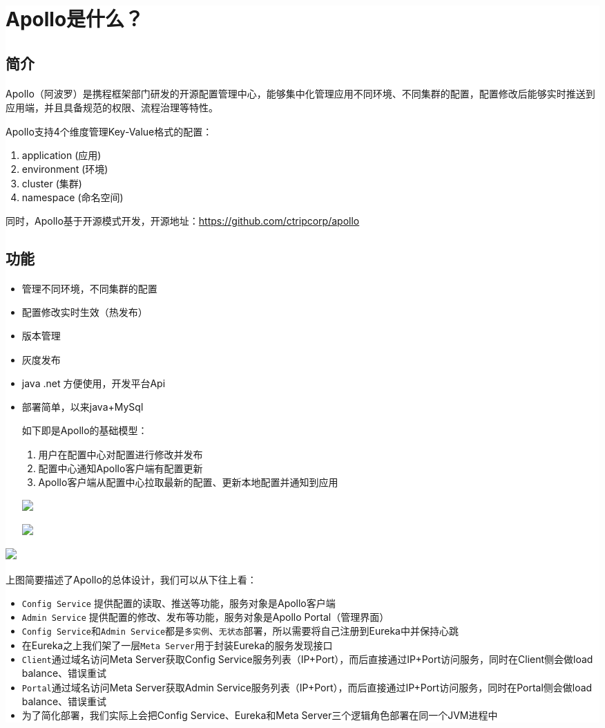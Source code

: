 # Apollo是什么？

## 	简介

Apollo（阿波罗）是携程框架部门研发的开源配置管理中心，能够集中化管理应用不同环境、不同集群的配置，配置修改后能够实时推送到应用端，并且具备规范的权限、流程治理等特性。

Apollo支持4个维度管理Key-Value格式的配置：

1. application (应用)
2. environment (环境)
3. cluster (集群)
4. namespace (命名空间)

同时，Apollo基于开源模式开发，开源地址：https://github.com/ctripcorp/apollo

## 功能

- 管理不同环境，不同集群的配置

- 配置修改实时生效（热发布）

- 版本管理

- 灰度发布

- java  .net 方便使用，开发平台Api

- 部署简单，以来java+MySql

  

  如下即是Apollo的基础模型：

  1. 用户在配置中心对配置进行修改并发布
  2. 配置中心通知Apollo客户端有配置更新
  3. Apollo客户端从配置中心拉取最新的配置、更新本地配置并通知到应用

  ![](D:\git\MD\docker\img\basic-architecture.png)

  ![](D:\git\MD\docker\img\apollo-home-screenshot.png)

![](D:\git\MD\docker\img\aHR0cDovL2kubHVwZi5jbi9GbUtoUktFakd1WmIzX0ZSZWZKWEJjLXZVNEVB.png)

上图简要描述了Apollo的总体设计，我们可以从下往上看：

- `Config Service`
  提供配置的读取、推送等功能，服务对象是Apollo客户端
- `Admin Service`
  提供配置的修改、发布等功能，服务对象是Apollo Portal（管理界面）
- `Config Service`和`Admin Service`都是`多实例`、`无状态`部署，所以需要将自己注册到Eureka中并保持心跳
- 在Eureka之上我们架了一层`Meta Server`用于封装Eureka的服务发现接口
- `Client`通过域名访问Meta Server获取Config Service服务列表（IP+Port），而后直接通过IP+Port访问服务，同时在Client侧会做load balance、错误重试
- `Portal`通过域名访问Meta Server获取Admin Service服务列表（IP+Port），而后直接通过IP+Port访问服务，同时在Portal侧会做load balance、错误重试
- 为了简化部署，我们实际上会把Config Service、Eureka和Meta Server三个逻辑角色部署在同一个JVM进程中
